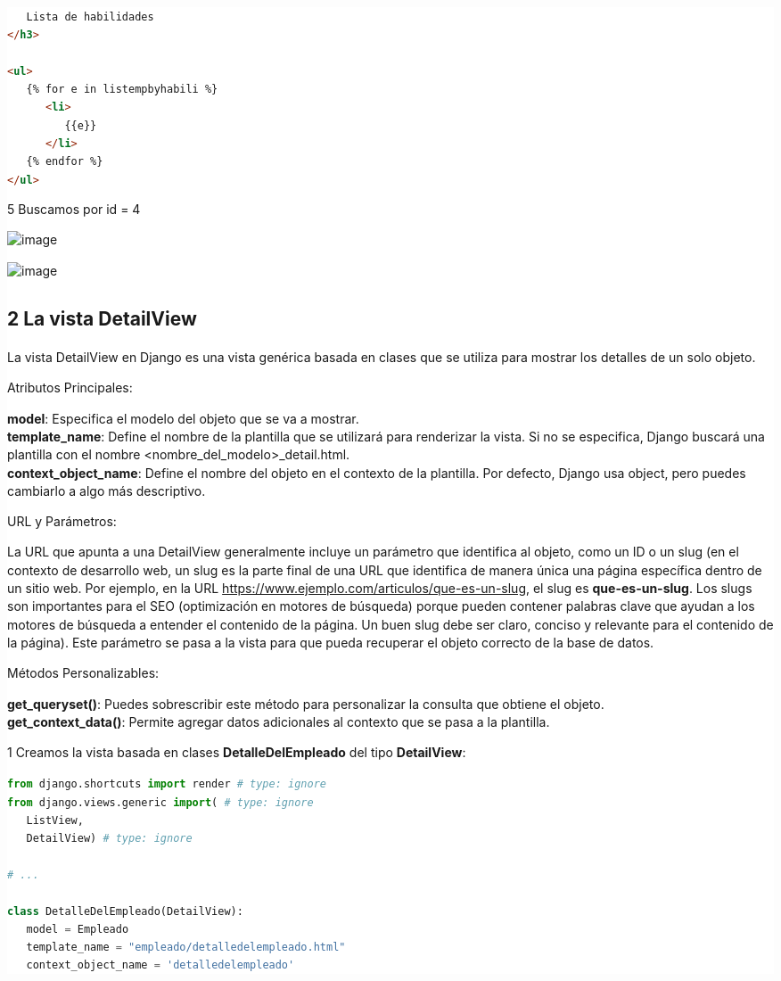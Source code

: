 ```html
   Lista de habilidades
</h3>

<ul>
   {% for e in listempbyhabili %}
      <li>
         {{e}}
      </li>
   {% endfor %} 
</ul>
```

5 Buscamos por id = 4

![image](https://github.com/user-attachments/assets/28240682-c66b-4472-94a1-405ea88006fb)

![image](https://github.com/user-attachments/assets/d57e2b85-63c1-4ab7-8061-6a8c5123a094)


## 2 La vista DetailView

La vista DetailView en Django es una vista genérica basada en clases que se utiliza para mostrar los detalles de un solo objeto. 

Atributos Principales:

**model**: Especifica el modelo del objeto que se va a mostrar.\
**template_name**: Define el nombre de la plantilla que se utilizará para renderizar la vista. Si no se especifica, Django buscará una plantilla con el nombre <nombre_del_modelo>_detail.html.\
**context_object_name**: Define el nombre del objeto en el contexto de la plantilla. Por defecto, Django usa object, pero puedes cambiarlo a algo más descriptivo.

URL y Parámetros:

La URL que apunta a una DetailView generalmente incluye un parámetro que identifica al objeto, como un ID o un slug (en el contexto de desarrollo web, un slug es la parte final de una URL que identifica de manera única una página específica dentro de un sitio web. Por ejemplo, en la URL https://www.ejemplo.com/articulos/que-es-un-slug, el slug es **que-es-un-slug**. Los slugs son importantes para el SEO (optimización en motores de búsqueda) porque pueden contener palabras clave que ayudan a los motores de búsqueda a entender el contenido de la página. Un buen slug debe ser claro, conciso y relevante para el contenido de la página). Este parámetro se pasa a la vista para que pueda recuperar el objeto correcto de la base de datos.

Métodos Personalizables:

**get_queryset()**: Puedes sobrescribir este método para personalizar la consulta que obtiene el objeto.\
**get_context_data()**: Permite agregar datos adicionales al contexto que se pasa a la plantilla.

1 Creamos la vista basada en clases **DetalleDelEmpleado** del tipo **DetailView**:

```python
from django.shortcuts import render # type: ignore
from django.views.generic import( # type: ignore
   ListView, 
   DetailView) # type: ignore

# ...

class DetalleDelEmpleado(DetailView):
   model = Empleado
   template_name = "empleado/detalledelempleado.html"
   context_object_name = 'detalledelempleado'
```
